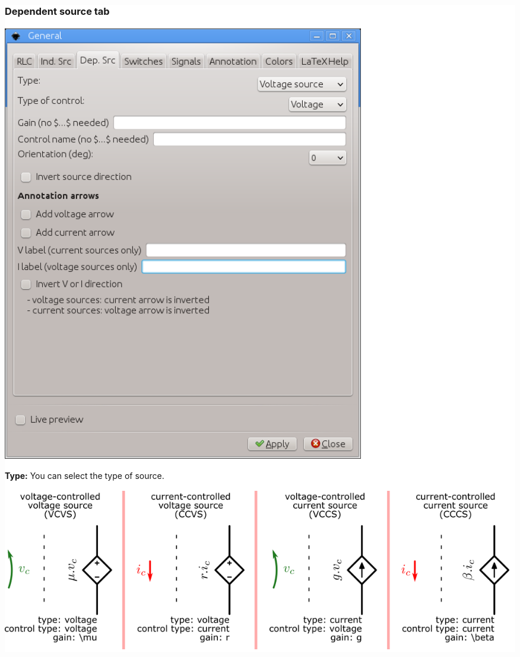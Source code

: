 
### Dependent source tab

<img src="docs/images/Tab_depSrc.png" width="600px"/>

**Type:** You can select the type of source.

<img src="docs/images/DepSrc_types.png" width="850px"/>
